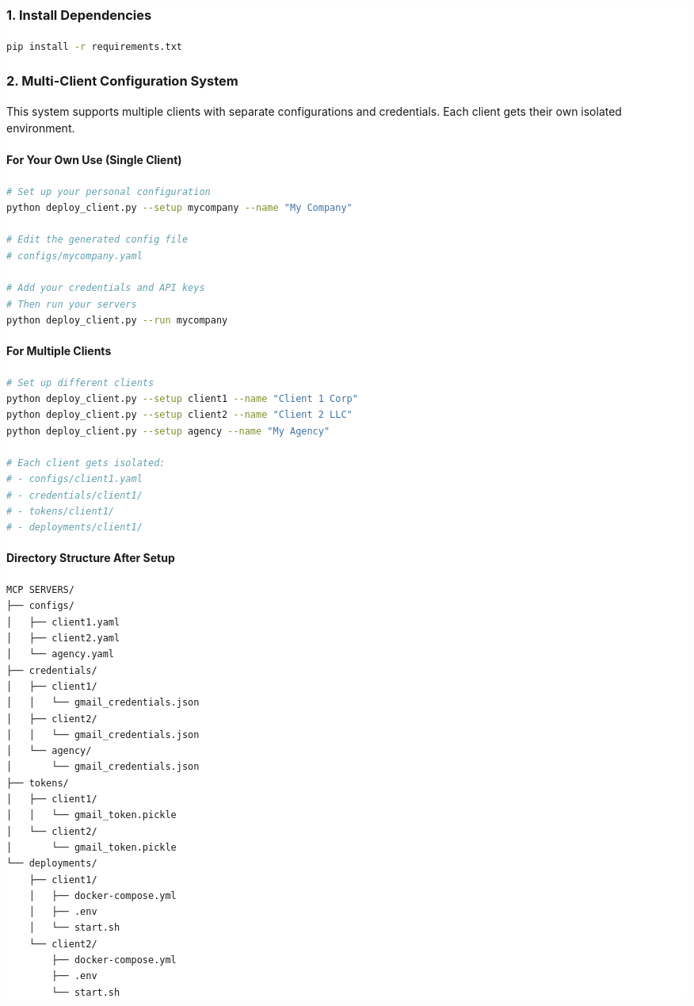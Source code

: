 ### 1. Install Dependencies
```bash
pip install -r requirements.txt
```

### 2. Multi-Client Configuration System

This system supports multiple clients with separate configurations and credentials. Each client gets their own isolated environment.

#### For Your Own Use (Single Client)
```bash
# Set up your personal configuration
python deploy_client.py --setup mycompany --name "My Company"

# Edit the generated config file
# configs/mycompany.yaml

# Add your credentials and API keys
# Then run your servers
python deploy_client.py --run mycompany
```

#### For Multiple Clients
```bash
# Set up different clients
python deploy_client.py --setup client1 --name "Client 1 Corp"
python deploy_client.py --setup client2 --name "Client 2 LLC"
python deploy_client.py --setup agency --name "My Agency"

# Each client gets isolated:
# - configs/client1.yaml
# - credentials/client1/
# - tokens/client1/
# - deployments/client1/
```

#### Directory Structure After Setup
```
MCP SERVERS/
├── configs/
│   ├── client1.yaml
│   ├── client2.yaml
│   └── agency.yaml
├── credentials/
│   ├── client1/
│   │   └── gmail_credentials.json
│   ├── client2/
│   │   └── gmail_credentials.json
│   └── agency/
│       └── gmail_credentials.json
├── tokens/
│   ├── client1/
│   │   └── gmail_token.pickle
│   └── client2/
│       └── gmail_token.pickle
└── deployments/
    ├── client1/
    │   ├── docker-compose.yml
    │   ├── .env
    │   └── start.sh
    └── client2/
        ├── docker-compose.yml
        ├── .env
        └── start.sh
```